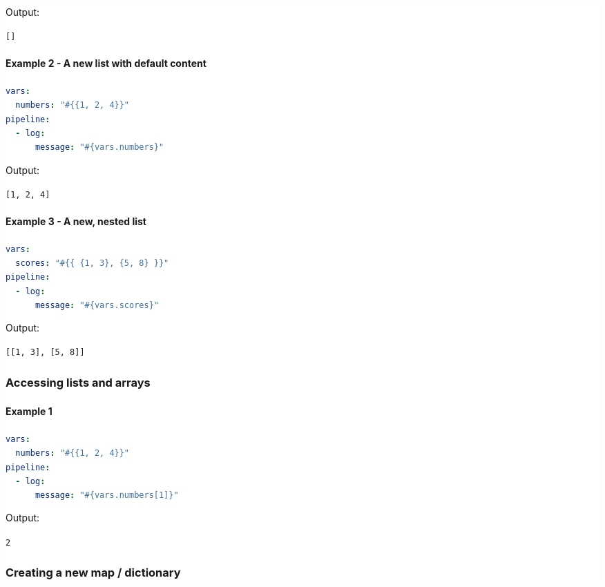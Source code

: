 Output:

```
[]
```

#### Example 2 - A new list with default content

```yaml
vars:
  numbers: "#{{1, 2, 4}}"
pipeline:
  - log:
      message: "#{vars.numbers}"
```

Output:

```
[1, 2, 4]
```

#### Example 3 - A new, nested list

```yaml
vars:
  scores: "#{{ {1, 3}, {5, 8} }}"
pipeline:
  - log:
      message: "#{vars.scores}"
```

Output:

```
[[1, 3], [5, 8]]
```

### Accessing lists and arrays

#### Example 1

```yaml
vars:
  numbers: "#{{1, 2, 4}}"
pipeline:
  - log:
      message: "#{vars.numbers[1]}"
```

Output:

```
2
```

### Creating a new map / dictionary
